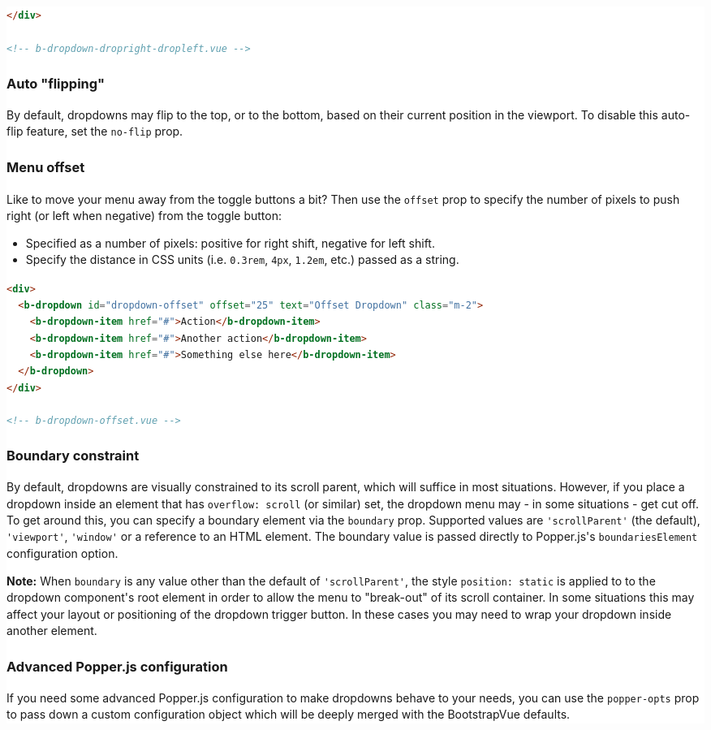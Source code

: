```html
</div>

<!-- b-dropdown-dropright-dropleft.vue -->
```

### Auto "flipping"

By default, dropdowns may flip to the top, or to the bottom, based on their current position in the
viewport. To disable this auto-flip feature, set the `no-flip` prop.

### Menu offset

Like to move your menu away from the toggle buttons a bit? Then use the `offset` prop to specify the
number of pixels to push right (or left when negative) from the toggle button:

- Specified as a number of pixels: positive for right shift, negative for left shift.
- Specify the distance in CSS units (i.e. `0.3rem`, `4px`, `1.2em`, etc.) passed as a string.

```html
<div>
  <b-dropdown id="dropdown-offset" offset="25" text="Offset Dropdown" class="m-2">
    <b-dropdown-item href="#">Action</b-dropdown-item>
    <b-dropdown-item href="#">Another action</b-dropdown-item>
    <b-dropdown-item href="#">Something else here</b-dropdown-item>
  </b-dropdown>
</div>

<!-- b-dropdown-offset.vue -->
```

### Boundary constraint

By default, dropdowns are visually constrained to its scroll parent, which will suffice in most
situations. However, if you place a dropdown inside an element that has `overflow: scroll` (or
similar) set, the dropdown menu may - in some situations - get cut off. To get around this, you can
specify a boundary element via the `boundary` prop. Supported values are `'scrollParent'` (the
default), `'viewport'`, `'window'` or a reference to an HTML element. The boundary value is passed
directly to Popper.js's `boundariesElement` configuration option.

**Note:** When `boundary` is any value other than the default of `'scrollParent'`, the style
`position: static` is applied to to the dropdown component's root element in order to allow the menu
to "break-out" of its scroll container. In some situations this may affect your layout or
positioning of the dropdown trigger button. In these cases you may need to wrap your dropdown inside
another element.

### Advanced Popper.js configuration

If you need some advanced Popper.js configuration to make dropdowns behave to your needs, you can
use the `popper-opts` prop to pass down a custom configuration object which will be deeply merged
with the BootstrapVue defaults.
